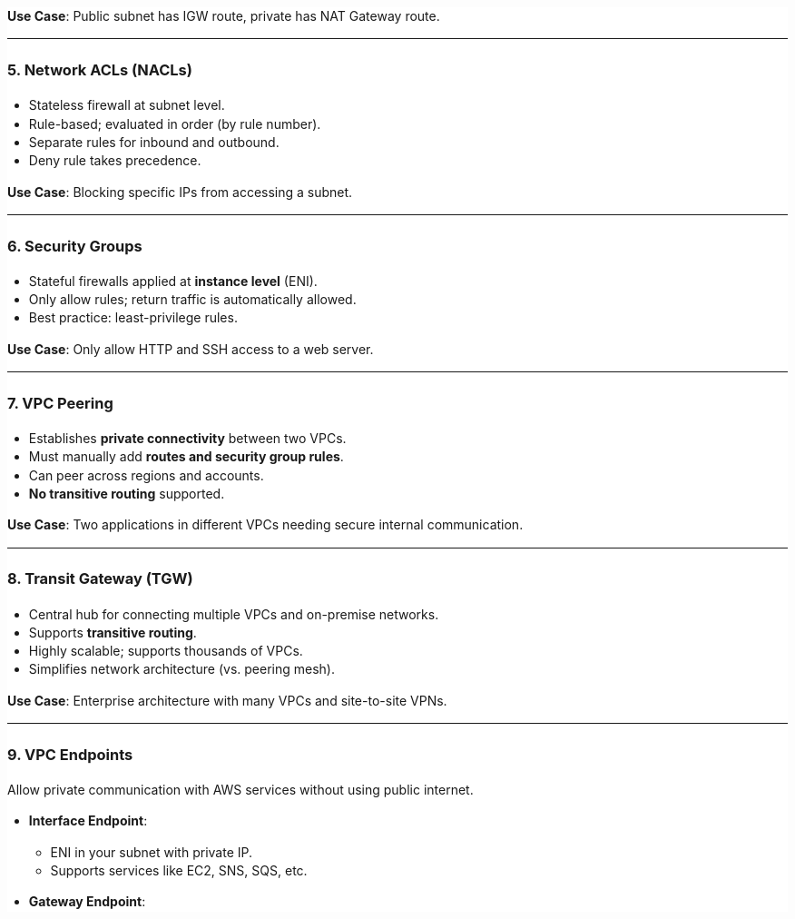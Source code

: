 **Use Case**: Public subnet has IGW route, private has NAT Gateway route.

---

### 5. **Network ACLs (NACLs)**

* Stateless firewall at subnet level.
* Rule-based; evaluated in order (by rule number).
* Separate rules for inbound and outbound.
* Deny rule takes precedence.

**Use Case**: Blocking specific IPs from accessing a subnet.

---

### 6. **Security Groups**

* Stateful firewalls applied at **instance level** (ENI).
* Only allow rules; return traffic is automatically allowed.
* Best practice: least-privilege rules.

**Use Case**: Only allow HTTP and SSH access to a web server.

---

### 7. **VPC Peering**

* Establishes **private connectivity** between two VPCs.
* Must manually add **routes and security group rules**.
* Can peer across regions and accounts.
* **No transitive routing** supported.

**Use Case**: Two applications in different VPCs needing secure internal communication.

---

### 8. **Transit Gateway (TGW)**

* Central hub for connecting multiple VPCs and on-premise networks.
* Supports **transitive routing**.
* Highly scalable; supports thousands of VPCs.
* Simplifies network architecture (vs. peering mesh).

**Use Case**: Enterprise architecture with many VPCs and site-to-site VPNs.

---

### 9. **VPC Endpoints**

Allow private communication with AWS services without using public internet.

* **Interface Endpoint**:

  * ENI in your subnet with private IP.
  * Supports services like EC2, SNS, SQS, etc.
* **Gateway Endpoint**:
